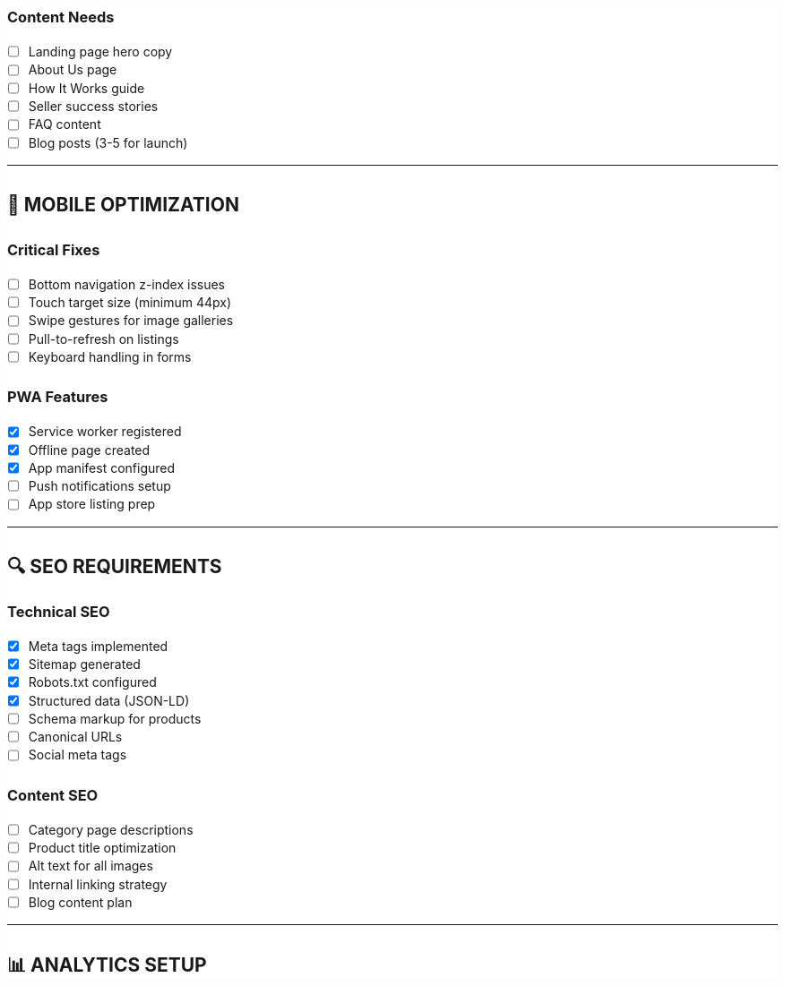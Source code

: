 ### Content Needs
- [ ] Landing page hero copy
- [ ] About Us page
- [ ] How It Works guide
- [ ] Seller success stories
- [ ] FAQ content
- [ ] Blog posts (3-5 for launch)

---

## 📱 MOBILE OPTIMIZATION

### Critical Fixes
- [ ] Bottom navigation z-index issues
- [ ] Touch target size (minimum 44px)
- [ ] Swipe gestures for image galleries
- [ ] Pull-to-refresh on listings
- [ ] Keyboard handling in forms

### PWA Features
- [x] Service worker registered
- [x] Offline page created
- [x] App manifest configured
- [ ] Push notifications setup
- [ ] App store listing prep

---

## 🔍 SEO REQUIREMENTS

### Technical SEO
- [x] Meta tags implemented
- [x] Sitemap generated
- [x] Robots.txt configured
- [x] Structured data (JSON-LD)
- [ ] Schema markup for products
- [ ] Canonical URLs
- [ ] Social meta tags

### Content SEO
- [ ] Category page descriptions
- [ ] Product title optimization
- [ ] Alt text for all images
- [ ] Internal linking strategy
- [ ] Blog content plan

---

## 📊 ANALYTICS SETUP
